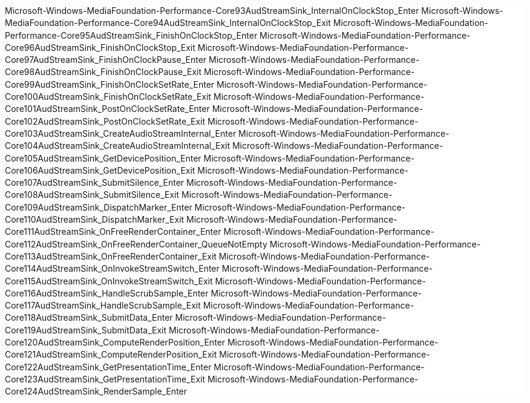 <tr><td>Microsoft-Windows-MediaFoundation-Performance-Core</td><td>93</td><td>AudStreamSink_InternalOnClockStop_Enter</td></tr>
<tr><td>Microsoft-Windows-MediaFoundation-Performance-Core</td><td>94</td><td>AudStreamSink_InternalOnClockStop_Exit</td></tr>
<tr><td>Microsoft-Windows-MediaFoundation-Performance-Core</td><td>95</td><td>AudStreamSink_FinishOnClockStop_Enter</td></tr>
<tr><td>Microsoft-Windows-MediaFoundation-Performance-Core</td><td>96</td><td>AudStreamSink_FinishOnClockStop_Exit</td></tr>
<tr><td>Microsoft-Windows-MediaFoundation-Performance-Core</td><td>97</td><td>AudStreamSink_FinishOnClockPause_Enter</td></tr>
<tr><td>Microsoft-Windows-MediaFoundation-Performance-Core</td><td>98</td><td>AudStreamSink_FinishOnClockPause_Exit</td></tr>
<tr><td>Microsoft-Windows-MediaFoundation-Performance-Core</td><td>99</td><td>AudStreamSink_FinishOnClockSetRate_Enter</td></tr>
<tr><td>Microsoft-Windows-MediaFoundation-Performance-Core</td><td>100</td><td>AudStreamSink_FinishOnClockSetRate_Exit</td></tr>
<tr><td>Microsoft-Windows-MediaFoundation-Performance-Core</td><td>101</td><td>AudStreamSink_PostOnClockSetRate_Enter</td></tr>
<tr><td>Microsoft-Windows-MediaFoundation-Performance-Core</td><td>102</td><td>AudStreamSink_PostOnClockSetRate_Exit</td></tr>
<tr><td>Microsoft-Windows-MediaFoundation-Performance-Core</td><td>103</td><td>AudStreamSink_CreateAudioStreamInternal_Enter</td></tr>
<tr><td>Microsoft-Windows-MediaFoundation-Performance-Core</td><td>104</td><td>AudStreamSink_CreateAudioStreamInternal_Exit</td></tr>
<tr><td>Microsoft-Windows-MediaFoundation-Performance-Core</td><td>105</td><td>AudStreamSink_GetDevicePosition_Enter</td></tr>
<tr><td>Microsoft-Windows-MediaFoundation-Performance-Core</td><td>106</td><td>AudStreamSink_GetDevicePosition_Exit</td></tr>
<tr><td>Microsoft-Windows-MediaFoundation-Performance-Core</td><td>107</td><td>AudStreamSink_SubmitSilence_Enter</td></tr>
<tr><td>Microsoft-Windows-MediaFoundation-Performance-Core</td><td>108</td><td>AudStreamSink_SubmitSilence_Exit</td></tr>
<tr><td>Microsoft-Windows-MediaFoundation-Performance-Core</td><td>109</td><td>AudStreamSink_DispatchMarker_Enter</td></tr>
<tr><td>Microsoft-Windows-MediaFoundation-Performance-Core</td><td>110</td><td>AudStreamSink_DispatchMarker_Exit</td></tr>
<tr><td>Microsoft-Windows-MediaFoundation-Performance-Core</td><td>111</td><td>AudStreamSink_OnFreeRenderContainer_Enter</td></tr>
<tr><td>Microsoft-Windows-MediaFoundation-Performance-Core</td><td>112</td><td>AudStreamSink_OnFreeRenderContainer_QueueNotEmpty</td></tr>
<tr><td>Microsoft-Windows-MediaFoundation-Performance-Core</td><td>113</td><td>AudStreamSink_OnFreeRenderContainer_Exit</td></tr>
<tr><td>Microsoft-Windows-MediaFoundation-Performance-Core</td><td>114</td><td>AudStreamSink_OnInvokeStreamSwitch_Enter</td></tr>
<tr><td>Microsoft-Windows-MediaFoundation-Performance-Core</td><td>115</td><td>AudStreamSink_OnInvokeStreamSwitch_Exit</td></tr>
<tr><td>Microsoft-Windows-MediaFoundation-Performance-Core</td><td>116</td><td>AudStreamSink_HandleScrubSample_Enter</td></tr>
<tr><td>Microsoft-Windows-MediaFoundation-Performance-Core</td><td>117</td><td>AudStreamSink_HandleScrubSample_Exit</td></tr>
<tr><td>Microsoft-Windows-MediaFoundation-Performance-Core</td><td>118</td><td>AudStreamSink_SubmitData_Enter</td></tr>
<tr><td>Microsoft-Windows-MediaFoundation-Performance-Core</td><td>119</td><td>AudStreamSink_SubmitData_Exit</td></tr>
<tr><td>Microsoft-Windows-MediaFoundation-Performance-Core</td><td>120</td><td>AudStreamSink_ComputeRenderPosition_Enter</td></tr>
<tr><td>Microsoft-Windows-MediaFoundation-Performance-Core</td><td>121</td><td>AudStreamSink_ComputeRenderPosition_Exit</td></tr>
<tr><td>Microsoft-Windows-MediaFoundation-Performance-Core</td><td>122</td><td>AudStreamSink_GetPresentationTime_Enter</td></tr>
<tr><td>Microsoft-Windows-MediaFoundation-Performance-Core</td><td>123</td><td>AudStreamSink_GetPresentationTime_Exit</td></tr>
<tr><td>Microsoft-Windows-MediaFoundation-Performance-Core</td><td>124</td><td>AudStreamSink_RenderSample_Enter</td></tr>